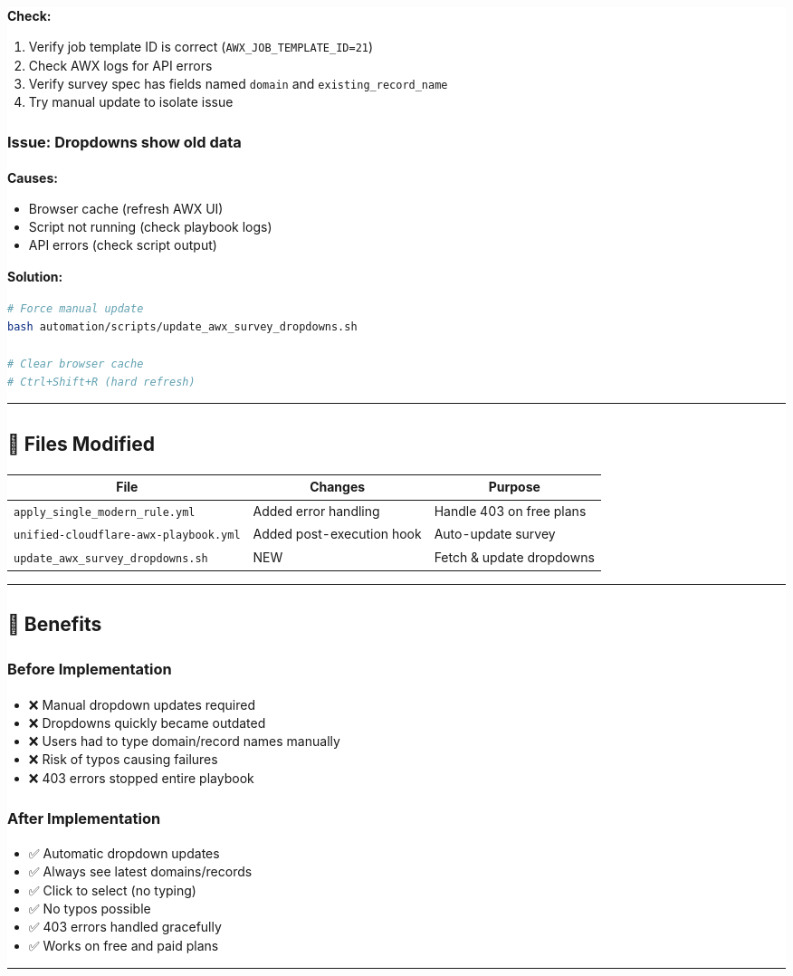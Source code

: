 **Check:**
1. Verify job template ID is correct (`AWX_JOB_TEMPLATE_ID=21`)
2. Check AWX logs for API errors
3. Verify survey spec has fields named `domain` and `existing_record_name`
4. Try manual update to isolate issue

### Issue: Dropdowns show old data

**Causes:**
- Browser cache (refresh AWX UI)
- Script not running (check playbook logs)
- API errors (check script output)

**Solution:**
```bash
# Force manual update
bash automation/scripts/update_awx_survey_dropdowns.sh

# Clear browser cache
# Ctrl+Shift+R (hard refresh)
```

---

## 📁 Files Modified

| File | Changes | Purpose |
|------|---------|---------|
| `apply_single_modern_rule.yml` | Added error handling | Handle 403 on free plans |
| `unified-cloudflare-awx-playbook.yml` | Added post-execution hook | Auto-update survey |
| `update_awx_survey_dropdowns.sh` | NEW | Fetch & update dropdowns |

---

## 🎯 Benefits

### Before Implementation
- ❌ Manual dropdown updates required
- ❌ Dropdowns quickly became outdated
- ❌ Users had to type domain/record names manually
- ❌ Risk of typos causing failures
- ❌ 403 errors stopped entire playbook

### After Implementation
- ✅ Automatic dropdown updates
- ✅ Always see latest domains/records
- ✅ Click to select (no typing)
- ✅ No typos possible
- ✅ 403 errors handled gracefully
- ✅ Works on free and paid plans

---